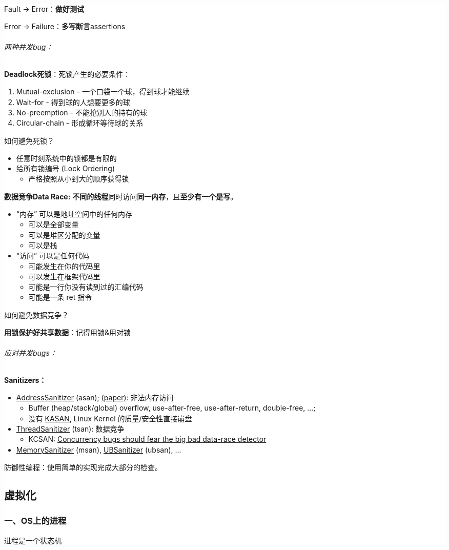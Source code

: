 Fault → Error：**做好测试**

Error → Failure：**多写断言**assertions

###### 两种并发bug：

**Deadlock死锁**：死锁产生的必要条件：

1. Mutual-exclusion - 一个口袋一个球，得到球才能继续
2. Wait-for - 得到球的人想要更多的球
3. No-preemption - 不能抢别人的持有的球
4. Circular-chain - 形成循环等待球的关系

如何避免死锁？

- 任意时刻系统中的锁都是有限的
- 给所有锁编号 (Lock Ordering)
  - 严格按照从小到大的顺序获得锁

**数据竞争Data Race:** **不同的线程**同时访问**同一内存**，且**至少有一个是写**。

- “内存” 可以是地址空间中的任何内存
  - 可以是全部变量
  - 可以是堆区分配的变量
  - 可以是栈
- “访问” 可以是任何代码
  - 可能发生在你的代码里
  - 可以发生在框架代码里
  - 可能是一行你没有读到过的汇编代码
  - 可能是一条 ret 指令

如何避免数据竞争？

**用锁保护好共享数据**：记得用锁&用对锁

###### 应对并发bugs：

**Sanitizers：**

- [AddressSanitizer](https://clang.llvm.org/docs/AddressSanitizer.html) (asan); [(paper)](https://www.usenix.org/conference/atc12/technical-sessions/presentation/serebryany): 非法内存访问
  - Buffer (heap/stack/global) overflow, use-after-free, use-after-return, double-free, ...;
  - 没有 [KASAN](https://www.kernel.org/doc/html/latest/dev-tools/kasan.html), Linux Kernel 的质量/安全性直接崩盘
- [ThreadSanitizer](https://clang.llvm.org/docs/UndefinedBehaviorSanitizer.html) (tsan): 数据竞争
  - KCSAN: [Concurrency bugs should fear the big bad data-race detector](https://lwn.net/Articles/816850/)
- [MemorySanitizer](https://clang.llvm.org/docs/MemorySanitizer.html) (msan), [UBSanitizer](https://clang.llvm.org/docs/UndefinedBehaviorSanitizer.html) (ubsan), ...

防御性编程：使用简单的实现完成大部分的检查。

## 虚拟化

### 一、OS上的进程

进程是一个状态机

